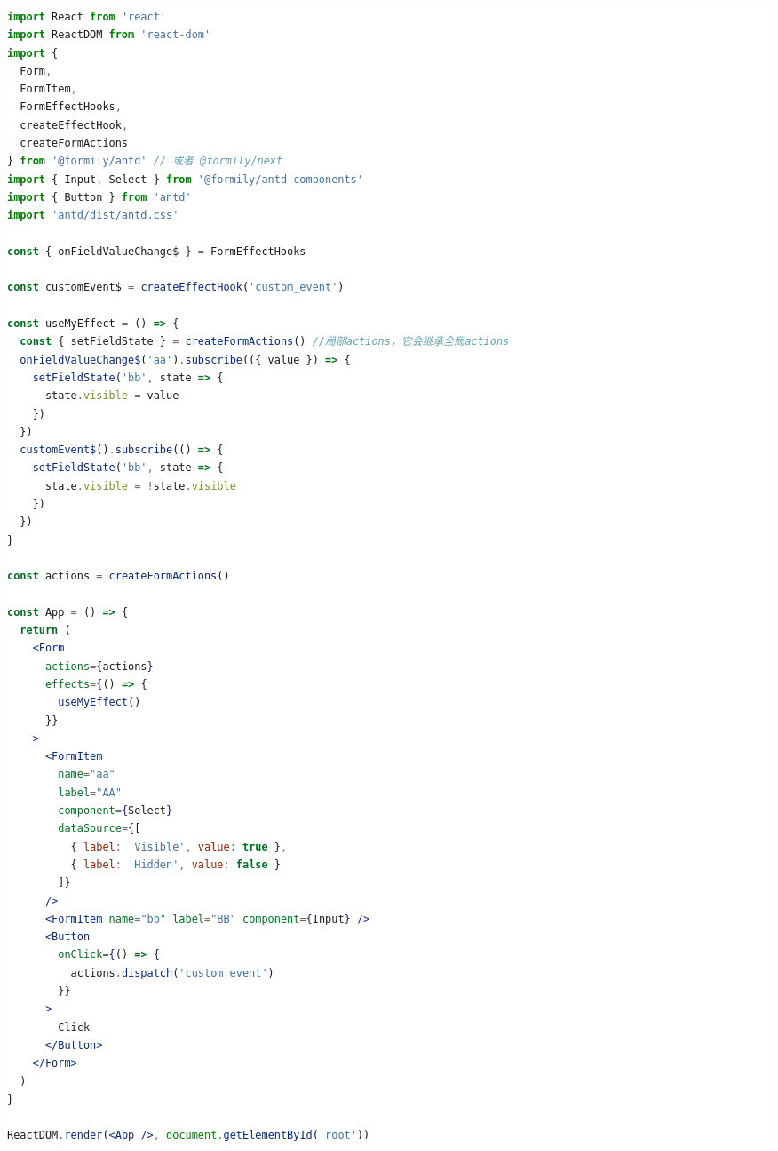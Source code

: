 ```jsx
import React from 'react'
import ReactDOM from 'react-dom'
import {
  Form,
  FormItem,
  FormEffectHooks,
  createEffectHook,
  createFormActions
} from '@formily/antd' // 或者 @formily/next
import { Input, Select } from '@formily/antd-components'
import { Button } from 'antd'
import 'antd/dist/antd.css'

const { onFieldValueChange$ } = FormEffectHooks

const customEvent$ = createEffectHook('custom_event')

const useMyEffect = () => {
  const { setFieldState } = createFormActions() //局部actions，它会继承全局actions
  onFieldValueChange$('aa').subscribe(({ value }) => {
    setFieldState('bb', state => {
      state.visible = value
    })
  })
  customEvent$().subscribe(() => {
    setFieldState('bb', state => {
      state.visible = !state.visible
    })
  })
}

const actions = createFormActions()

const App = () => {
  return (
    <Form
      actions={actions}
      effects={() => {
        useMyEffect()
      }}
    >
      <FormItem
        name="aa"
        label="AA"
        component={Select}
        dataSource={[
          { label: 'Visible', value: true },
          { label: 'Hidden', value: false }
        ]}
      />
      <FormItem name="bb" label="BB" component={Input} />
      <Button
        onClick={() => {
          actions.dispatch('custom_event')
        }}
      >
        Click
      </Button>
    </Form>
  )
}

ReactDOM.render(<App />, document.getElementById('root'))
```
